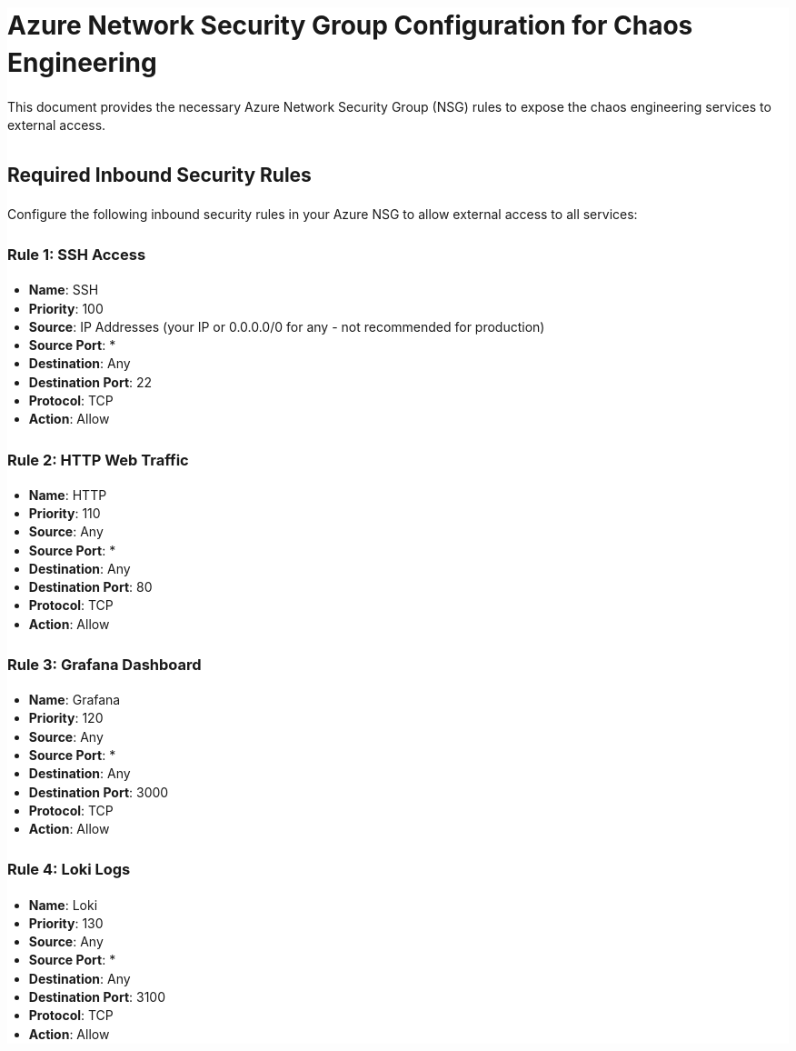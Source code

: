 # Azure Network Security Group Configuration for Chaos Engineering

This document provides the necessary Azure Network Security Group (NSG) rules to expose the chaos engineering services to external access.

## Required Inbound Security Rules

Configure the following inbound security rules in your Azure NSG to allow external access to all services:

### Rule 1: SSH Access
- **Name**: SSH
- **Priority**: 100
- **Source**: IP Addresses (your IP or 0.0.0.0/0 for any - not recommended for production)
- **Source Port**: *
- **Destination**: Any
- **Destination Port**: 22
- **Protocol**: TCP
- **Action**: Allow

### Rule 2: HTTP Web Traffic
- **Name**: HTTP
- **Priority**: 110
- **Source**: Any
- **Source Port**: *
- **Destination**: Any
- **Destination Port**: 80
- **Protocol**: TCP
- **Action**: Allow

### Rule 3: Grafana Dashboard
- **Name**: Grafana
- **Priority**: 120
- **Source**: Any
- **Source Port**: *
- **Destination**: Any
- **Destination Port**: 3000
- **Protocol**: TCP
- **Action**: Allow

### Rule 4: Loki Logs
- **Name**: Loki
- **Priority**: 130
- **Source**: Any
- **Source Port**: *
- **Destination**: Any
- **Destination Port**: 3100
- **Protocol**: TCP
- **Action**: Allow
